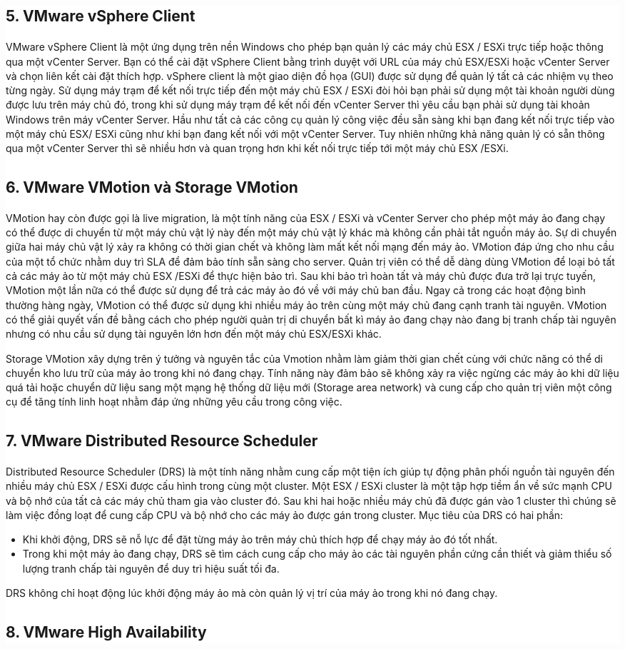 ## 5. VMware vSphere Client

VMware vSphere Client là một ứng dụng trên nền Windows cho phép bạn quản lý các máy chủ ESX / ESXi trực tiếp hoặc thông qua một vCenter Server. Bạn có thể cài đặt vSphere Client bằng trình duyệt với URL của máy chủ ESX/ESXi hoặc vCenter Server và chọn liên kết cài đặt thích hợp. vSphere client là một giao diện đồ họa (GUI) được sử dụng để quản lý tất cả các nhiệm vụ theo từng ngày. Sử dụng máy trạm để kết nối trực tiếp đến một máy chủ ESX / ESXi đòi hỏi bạn phải sử dụng một tài khoản người dùng được lưu trên máy chủ đó, trong khi sử dụng máy trạm để kết nối đến vCenter Server thì yêu cầu bạn phải sử dụng tài khoản Windows trên máy vCenter Server. Hầu như tất cả các công cụ quản lý công việc đều sẵn sàng khi bạn đang kết nối trực tiếp vào một máy chủ ESX/ ESXi cũng như khi bạn đang kết nối với một vCenter Server. Tuy nhiên những khả năng quản lý có sẵn thông qua một vCenter Server thì sẽ nhiều hơn và quan trọng hơn khi kết nối trực tiếp tới một máy chủ ESX /ESXi.

## 6. VMware VMotion và Storage VMotion

VMotion hay còn được gọi là live migration, là một tính năng của ESX / ESXi và vCenter Server cho phép một máy ảo đang chạy có thể được di chuyển từ một máy chủ vật lý này đến một máy chủ vật lý khác mà không cần phải tắt nguồn máy ảo. Sự di chuyển giữa hai máy chủ vật lý xảy ra không có thời gian chết và không làm mất kết nối mạng đến máy ảo. VMotion đáp ứng cho nhu cầu của một tổ chức nhằm duy trì SLA để đảm bảo tính sẵn sàng cho server. Quản trị viên có thể dễ dàng dùng VMotion để loại bỏ tất cả các máy ảo từ một máy chủ ESX /ESXi để thực hiện bảo trì. Sau khi bảo trì hoàn tất và máy chủ được đưa trở lại trực tuyến, VMotion một lần nữa có thể được sử dụng để trả các máy ảo đó về với máy chủ ban đầu. Ngay cả trong các hoạt động bình thường hàng ngày, VMotion có thể được sử dụng khi nhiều máy ảo trên cùng một máy chủ đang cạnh tranh tài nguyên. VMotion có thể giải quyết vấn đề bằng cách cho phép người quản trị di chuyển bất kì máy ảo đang chạy nào đang bị tranh chấp tài nguyên nhưng có nhu cầu sử dụng tài nguyên lớn hơn đến một máy chủ ESX/ESXi khác.

Storage VMotion xây dựng trên ý tưởng và nguyên tắc của Vmotion nhằm làm giảm thời gian chết cùng với chức năng có thể di chuyển kho lưu trữ của máy ảo trong khi nó đang chạy. Tính năng này đảm bảo sẽ không xảy ra việc ngừng các máy ảo khi dữ liệu quá tải hoặc chuyển dữ liệu sang một mạng hệ thống dữ liệu mới (Storage area network) và cung cấp cho quản trị viên một công cụ để tăng tính linh hoạt nhằm đáp ứng những yêu cầu trong công việc.

## 7. VMware Distributed Resource Scheduler

Distributed Resource Scheduler (DRS) là một tính năng nhằm cung cấp một tiện ích giúp tự động phân phối nguồn tài nguyên đến nhiều máy chủ ESX / ESXi được cấu hình trong cùng một cluster. Một ESX / ESXi cluster là một tập hợp tiềm ẩn về sức mạnh CPU và bộ nhớ của tất cả các máy chủ tham gia vào cluster đó. Sau khi hai hoặc nhiều máy chủ đã được gán vào 1 cluster thì chúng sẽ làm việc đồng loạt để cung cấp CPU và bộ nhớ cho các máy ảo được gán trong cluster.
Mục tiêu của DRS có hai phần:

- Khi khởi động, DRS sẽ nỗ lực để đặt từng máy ảo trên máy chủ thích hợp để chạy máy ảo đó tốt nhất.
- Trong khi một máy ảo đang chạy, DRS sẽ tìm cách cung cấp cho máy ảo các tài nguyên phần cứng cần thiết và giảm thiểu số lượng tranh chấp tài nguyên để duy trì hiệu suất tối đa.

DRS không chỉ hoạt động lúc khởi động máy ảo mà còn quản lý vị trí của máy ảo trong khi nó đang chạy.

## 8. VMware High Availability
